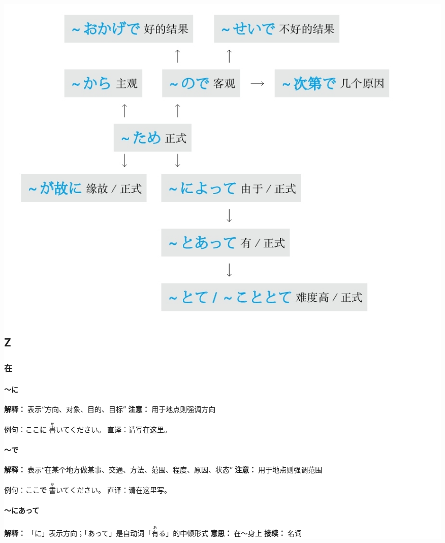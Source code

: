 ![](images/00033.jpeg)

## Z
### 在

#### ～に
**解释：** 表示“方向、对象、目的、目标”
**注意：** 用于地点则强调方向

例句：ここ**に** <ruby>書<rp>(</rp><rt>か</rt><rp>)</rp></ruby>いてください。
直译：请写在这里。

#### ～で
**解释：** 表示“在某个地方做某事、交通、方法、范围、程度、原因、状态”
**注意：** 用于地点则强调范围

例句：ここ**で** <ruby>書<rp>(</rp><rt>か</rt><rp>)</rp></ruby>いてください。
直译：请在这里写。

#### ～にあって
**解释：** 「に」表示方向；「あって」是自动词「<ruby>有<rp>(</rp><rt>あ</rt><rp>)</rp></ruby>る」的中顿形式
**意思：** 在～身上
**接续：** 名词
